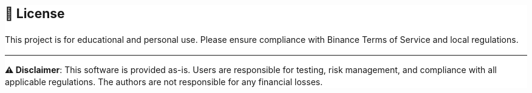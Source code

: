 ## 📄 License

This project is for educational and personal use. Please ensure compliance with Binance Terms of Service and local regulations.

---

**⚠️ Disclaimer**: This software is provided as-is. Users are responsible for testing, risk management, and compliance with all applicable regulations. The authors are not responsible for any financial losses.
